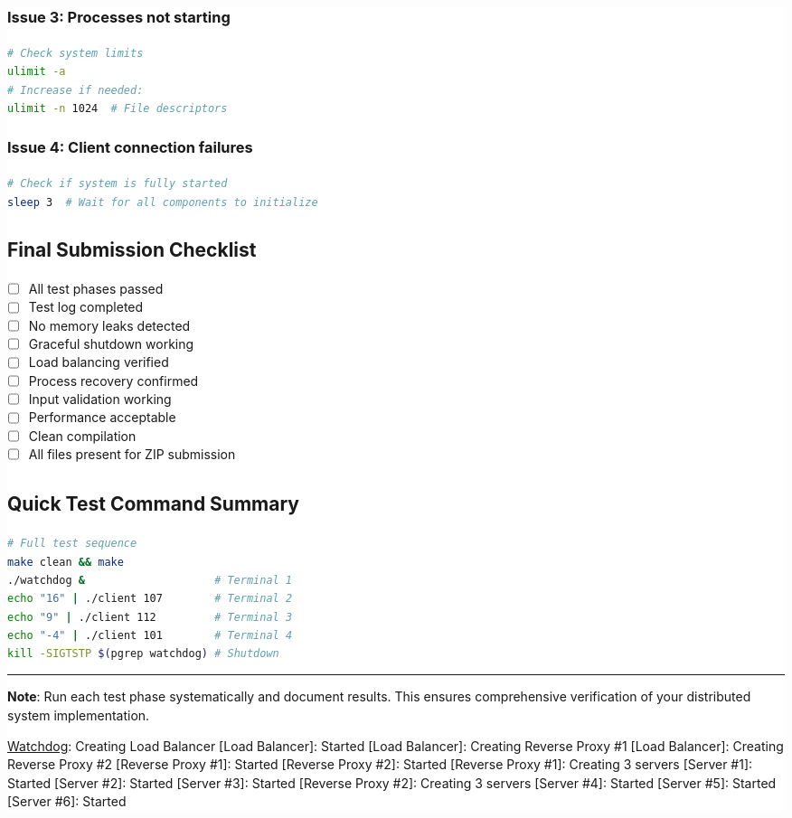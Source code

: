 ### Issue 3: Processes not starting
```bash
# Check system limits
ulimit -a
# Increase if needed:
ulimit -n 1024  # File descriptors
```

### Issue 4: Client connection failures
```bash
# Check if system is fully started
sleep 3  # Wait for all components to initialize
```

## Final Submission Checklist

- [ ] All test phases passed
- [ ] Test log completed
- [ ] No memory leaks detected
- [ ] Graceful shutdown working
- [ ] Load balancing verified
- [ ] Process recovery confirmed
- [ ] Input validation working
- [ ] Performance acceptable
- [ ] Clean compilation
- [ ] All files present for ZIP submission

## Quick Test Command Summary
```bash
# Full test sequence
make clean && make
./watchdog &                    # Terminal 1
echo "16" | ./client 107        # Terminal 2
echo "9" | ./client 112         # Terminal 3
echo "-4" | ./client 101        # Terminal 4
kill -SIGTSTP $(pgrep watchdog) # Shutdown
```

---
**Note**: Run each test phase systematically and document results. This ensures comprehensive verification of your distributed system implementation. 

[Watchdog]: Started
[Watchdog]: Creating Load Balancer
[Load Balancer]: Started
[Load Balancer]: Creating Reverse Proxy #1
[Load Balancer]: Creating Reverse Proxy #2
[Reverse Proxy #1]: Started
[Reverse Proxy #2]: Started
[Reverse Proxy #1]: Creating 3 servers
[Server #1]: Started
[Server #2]: Started
[Server #3]: Started
[Reverse Proxy #2]: Creating 3 servers
[Server #4]: Started
[Server #5]: Started
[Server #6]: Started